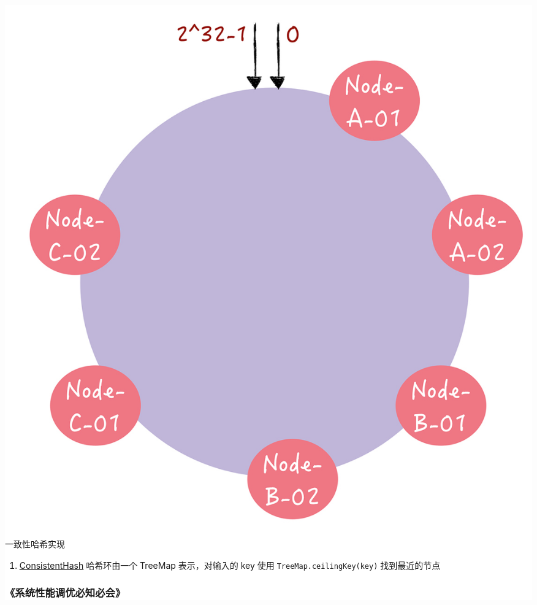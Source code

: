 ![](/public/upload/data/consistent_cache_virtual_node.jpg)

一致性哈希实现

1. [ConsistentHash](https://github.com/bootsrc/flycache/blob/master/flycache-core/src/main/java/io/github/flylib/flycache/hash/ConsistentHash.java) 哈希环由一个 TreeMap 表示，对输入的 key 使用 `TreeMap.ceilingKey(key)` 找到最近的节点

### 《系统性能调优必知必会》
